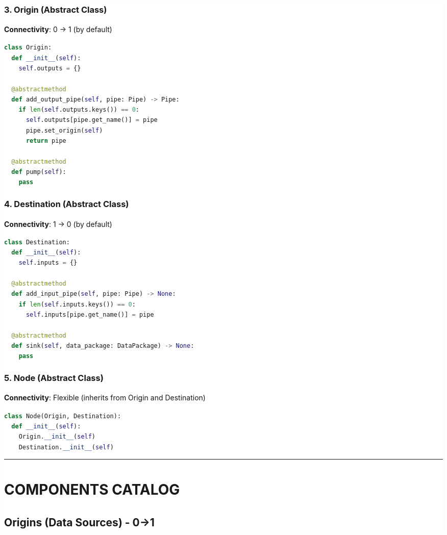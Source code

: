 ### 3. Origin (Abstract Class)
**Connectivity**: 0 → 1 (by default)
```python
class Origin:
  def __init__(self):
    self.outputs = {}
  
  @abstractmethod
  def add_output_pipe(self, pipe: Pipe) -> Pipe:
    if len(self.outputs.keys()) == 0:
      self.outputs[pipe.get_name()] = pipe
      pipe.set_origin(self)
      return pipe
  
  @abstractmethod
  def pump(self):
    pass
```

### 4. Destination (Abstract Class)
**Connectivity**: 1 → 0 (by default)
```python
class Destination:
  def __init__(self):
    self.inputs = {}
  
  @abstractmethod
  def add_input_pipe(self, pipe: Pipe) -> None:
    if len(self.inputs.keys()) == 0:
      self.inputs[pipe.get_name()] = pipe
  
  @abstractmethod
  def sink(self, data_package: DataPackage) -> None:
    pass
```

### 5. Node (Abstract Class)
**Connectivity**: Flexible (inherits from Origin and Destination)
```python
class Node(Origin, Destination):
  def __init__(self):
    Origin.__init__(self)
    Destination.__init__(self)
```

---

# COMPONENTS CATALOG

## Origins (Data Sources) - 0→1
